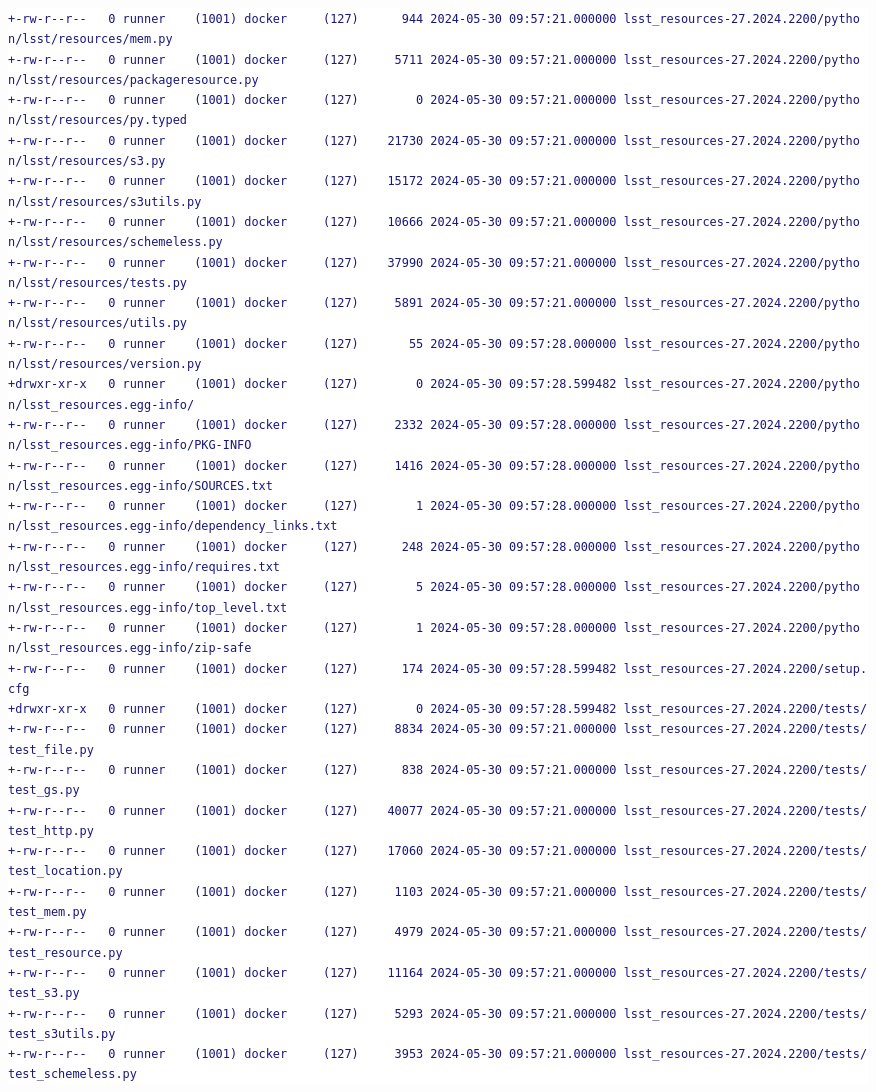 ```diff
+-rw-r--r--   0 runner    (1001) docker     (127)      944 2024-05-30 09:57:21.000000 lsst_resources-27.2024.2200/python/lsst/resources/mem.py
+-rw-r--r--   0 runner    (1001) docker     (127)     5711 2024-05-30 09:57:21.000000 lsst_resources-27.2024.2200/python/lsst/resources/packageresource.py
+-rw-r--r--   0 runner    (1001) docker     (127)        0 2024-05-30 09:57:21.000000 lsst_resources-27.2024.2200/python/lsst/resources/py.typed
+-rw-r--r--   0 runner    (1001) docker     (127)    21730 2024-05-30 09:57:21.000000 lsst_resources-27.2024.2200/python/lsst/resources/s3.py
+-rw-r--r--   0 runner    (1001) docker     (127)    15172 2024-05-30 09:57:21.000000 lsst_resources-27.2024.2200/python/lsst/resources/s3utils.py
+-rw-r--r--   0 runner    (1001) docker     (127)    10666 2024-05-30 09:57:21.000000 lsst_resources-27.2024.2200/python/lsst/resources/schemeless.py
+-rw-r--r--   0 runner    (1001) docker     (127)    37990 2024-05-30 09:57:21.000000 lsst_resources-27.2024.2200/python/lsst/resources/tests.py
+-rw-r--r--   0 runner    (1001) docker     (127)     5891 2024-05-30 09:57:21.000000 lsst_resources-27.2024.2200/python/lsst/resources/utils.py
+-rw-r--r--   0 runner    (1001) docker     (127)       55 2024-05-30 09:57:28.000000 lsst_resources-27.2024.2200/python/lsst/resources/version.py
+drwxr-xr-x   0 runner    (1001) docker     (127)        0 2024-05-30 09:57:28.599482 lsst_resources-27.2024.2200/python/lsst_resources.egg-info/
+-rw-r--r--   0 runner    (1001) docker     (127)     2332 2024-05-30 09:57:28.000000 lsst_resources-27.2024.2200/python/lsst_resources.egg-info/PKG-INFO
+-rw-r--r--   0 runner    (1001) docker     (127)     1416 2024-05-30 09:57:28.000000 lsst_resources-27.2024.2200/python/lsst_resources.egg-info/SOURCES.txt
+-rw-r--r--   0 runner    (1001) docker     (127)        1 2024-05-30 09:57:28.000000 lsst_resources-27.2024.2200/python/lsst_resources.egg-info/dependency_links.txt
+-rw-r--r--   0 runner    (1001) docker     (127)      248 2024-05-30 09:57:28.000000 lsst_resources-27.2024.2200/python/lsst_resources.egg-info/requires.txt
+-rw-r--r--   0 runner    (1001) docker     (127)        5 2024-05-30 09:57:28.000000 lsst_resources-27.2024.2200/python/lsst_resources.egg-info/top_level.txt
+-rw-r--r--   0 runner    (1001) docker     (127)        1 2024-05-30 09:57:28.000000 lsst_resources-27.2024.2200/python/lsst_resources.egg-info/zip-safe
+-rw-r--r--   0 runner    (1001) docker     (127)      174 2024-05-30 09:57:28.599482 lsst_resources-27.2024.2200/setup.cfg
+drwxr-xr-x   0 runner    (1001) docker     (127)        0 2024-05-30 09:57:28.599482 lsst_resources-27.2024.2200/tests/
+-rw-r--r--   0 runner    (1001) docker     (127)     8834 2024-05-30 09:57:21.000000 lsst_resources-27.2024.2200/tests/test_file.py
+-rw-r--r--   0 runner    (1001) docker     (127)      838 2024-05-30 09:57:21.000000 lsst_resources-27.2024.2200/tests/test_gs.py
+-rw-r--r--   0 runner    (1001) docker     (127)    40077 2024-05-30 09:57:21.000000 lsst_resources-27.2024.2200/tests/test_http.py
+-rw-r--r--   0 runner    (1001) docker     (127)    17060 2024-05-30 09:57:21.000000 lsst_resources-27.2024.2200/tests/test_location.py
+-rw-r--r--   0 runner    (1001) docker     (127)     1103 2024-05-30 09:57:21.000000 lsst_resources-27.2024.2200/tests/test_mem.py
+-rw-r--r--   0 runner    (1001) docker     (127)     4979 2024-05-30 09:57:21.000000 lsst_resources-27.2024.2200/tests/test_resource.py
+-rw-r--r--   0 runner    (1001) docker     (127)    11164 2024-05-30 09:57:21.000000 lsst_resources-27.2024.2200/tests/test_s3.py
+-rw-r--r--   0 runner    (1001) docker     (127)     5293 2024-05-30 09:57:21.000000 lsst_resources-27.2024.2200/tests/test_s3utils.py
+-rw-r--r--   0 runner    (1001) docker     (127)     3953 2024-05-30 09:57:21.000000 lsst_resources-27.2024.2200/tests/test_schemeless.py
```
